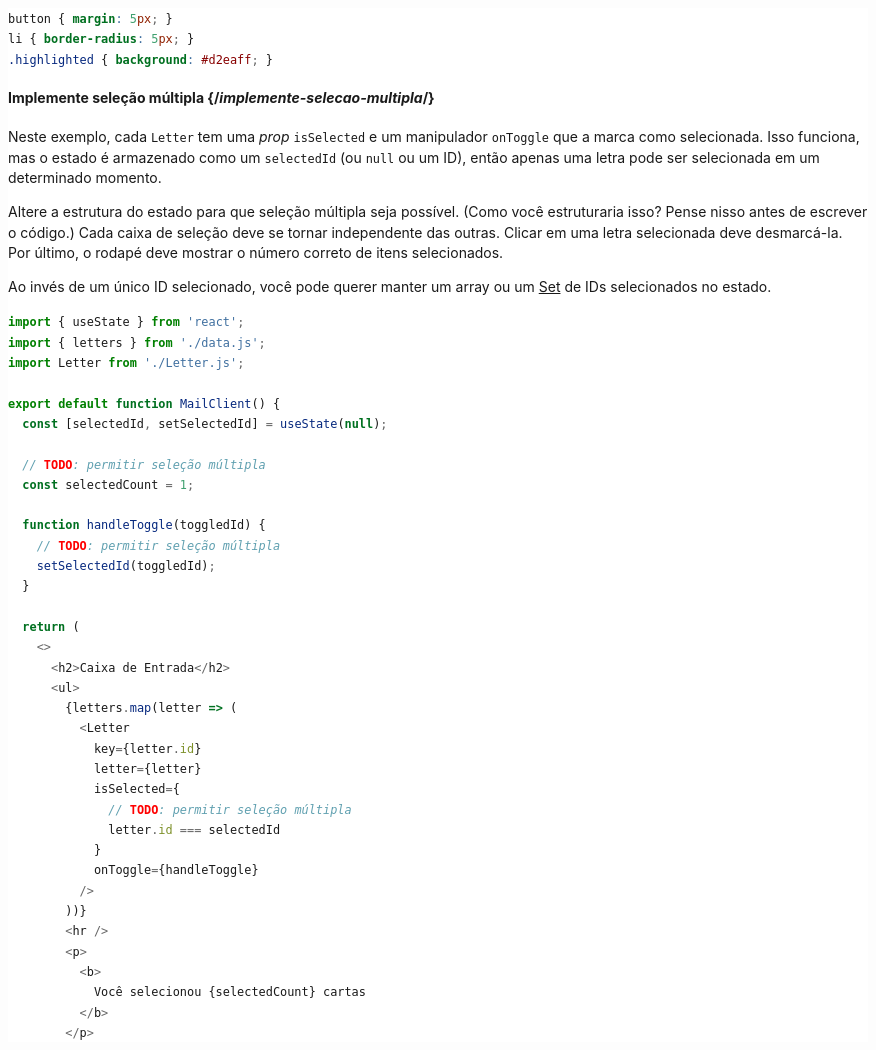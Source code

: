 ```css
button { margin: 5px; }
li { border-radius: 5px; }
.highlighted { background: #d2eaff; }
```

</Sandpack>

</Solution>

#### Implemente seleção múltipla {/*implemente-selecao-multipla*/}

Neste exemplo, cada `Letter` tem uma *prop* `isSelected` e um manipulador `onToggle` que a marca como selecionada. Isso funciona, mas o estado é armazenado como um `selectedId` (ou `null` ou um ID), então apenas uma letra pode ser selecionada em um determinado momento.

Altere a estrutura do estado para que seleção múltipla seja possível. (Como você estruturaria isso? Pense nisso antes de escrever o código.) Cada caixa de seleção deve se tornar independente das outras. Clicar em uma letra selecionada deve desmarcá-la. Por último, o rodapé deve mostrar o número correto de itens selecionados.

<Hint>

Ao invés de um único ID selecionado, você pode querer manter um array ou um [Set](https://developer.mozilla.org/pt-BR/docs/Web/JavaScript/Reference/Global_Objects/Set) de IDs selecionados no estado.

</Hint>

<Sandpack>

```js App.js
import { useState } from 'react';
import { letters } from './data.js';
import Letter from './Letter.js';

export default function MailClient() {
  const [selectedId, setSelectedId] = useState(null);

  // TODO: permitir seleção múltipla
  const selectedCount = 1;

  function handleToggle(toggledId) {
    // TODO: permitir seleção múltipla
    setSelectedId(toggledId);
  }

  return (
    <>
      <h2>Caixa de Entrada</h2>
      <ul>
        {letters.map(letter => (
          <Letter
            key={letter.id}
            letter={letter}
            isSelected={
              // TODO: permitir seleção múltipla
              letter.id === selectedId
            }
            onToggle={handleToggle}
          />
        ))}
        <hr />
        <p>
          <b> 
            Você selecionou {selectedCount} cartas
          </b>
        </p>
```